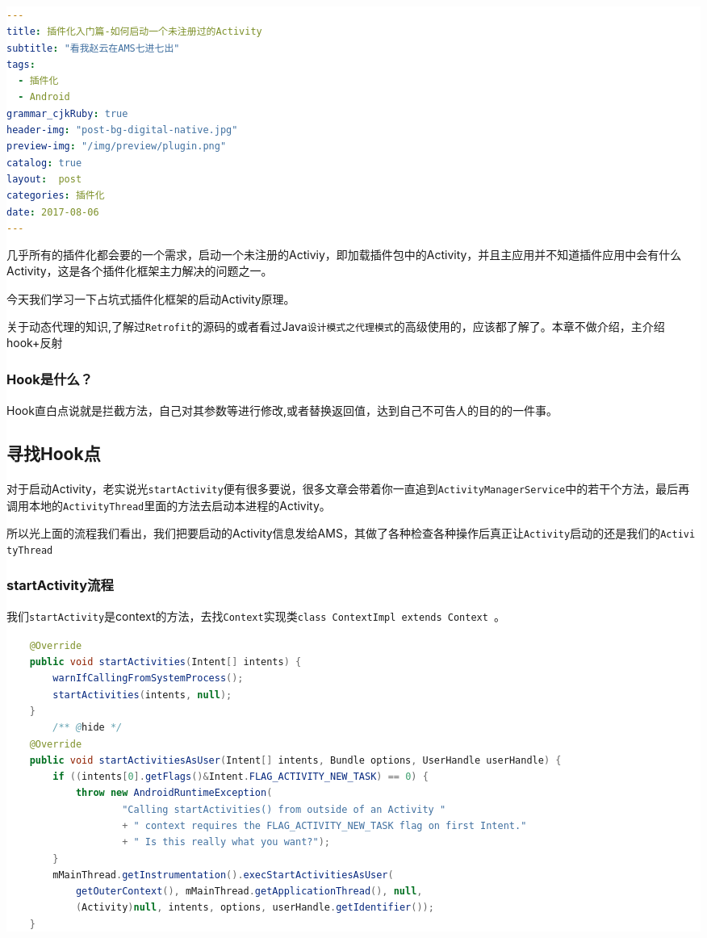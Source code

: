 ```yaml
---
title: 插件化入门篇-如何启动一个未注册过的Activity
subtitle: "看我赵云在AMS七进七出"
tags:
  - 插件化
  - Android
grammar_cjkRuby: true
header-img: "post-bg-digital-native.jpg"
preview-img: "/img/preview/plugin.png"
catalog: true
layout:  post
categories: 插件化
date: 2017-08-06
---
```


几乎所有的插件化都会要的一个需求，启动一个未注册的Activiy，即加载插件包中的Activity，并且主应用并不知道插件应用中会有什么Activity，这是各个插件化框架主力解决的问题之一。

今天我们学习一下占坑式插件化框架的启动Activity原理。

关于动态代理的知识,了解过`Retrofit`的源码的或者看过Java`设计模式之代理模式`的高级使用的，应该都了解了。本章不做介绍，主介绍hook+反射

### Hook是什么？
Hook直白点说就是拦截方法，自己对其参数等进行修改,或者替换返回值，达到自己不可告人的目的的一件事。

## 寻找Hook点

对于启动Activity，老实说光`startActivity`便有很多要说，很多文章会带着你一直追到`ActivityManagerService`中的若干个方法，最后再调用本地的`ActivityThread`里面的方法去启动本进程的Activity。

所以光上面的流程我们看出，我们把要启动的Activity信息发给AMS，其做了各种检查各种操作后真正让`Activity`启动的还是我们的`ActivityThread`

### startActivity流程

我们`startActivity`是context的方法，去找`Context`实现类`class ContextImpl extends Context `。
``` java
    @Override
    public void startActivities(Intent[] intents) {
        warnIfCallingFromSystemProcess();
        startActivities(intents, null);
    }
        /** @hide */
    @Override
    public void startActivitiesAsUser(Intent[] intents, Bundle options, UserHandle userHandle) {
        if ((intents[0].getFlags()&Intent.FLAG_ACTIVITY_NEW_TASK) == 0) {
            throw new AndroidRuntimeException(
                    "Calling startActivities() from outside of an Activity "
                    + " context requires the FLAG_ACTIVITY_NEW_TASK flag on first Intent."
                    + " Is this really what you want?");
        }
        mMainThread.getInstrumentation().execStartActivitiesAsUser(
            getOuterContext(), mMainThread.getApplicationThread(), null,
            (Activity)null, intents, options, userHandle.getIdentifier());
    }
```
